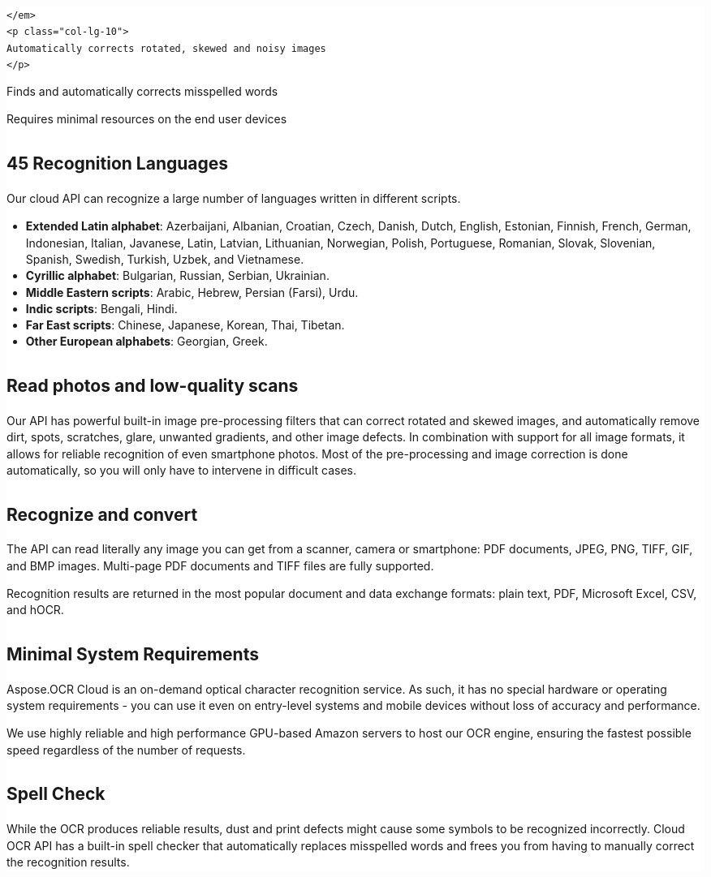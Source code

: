 	</em>
	<p class="col-lg-10">
	Automatically corrects rotated, skewed and noisy images
	</p>
</div>
<div class="col-lg-4">
	<em class="fa fa-check ico-blue fa-2x col-lg-2">
	</em>
	<p class="col-lg-10">
	Finds and automatically corrects misspelled words
	</p>
</div>
<div class="col-lg-4">
	<em class="fa fa-cloud ico-blue fa-2x col-lg-2">
	</em>
	<p class="col-lg-10">
	Requires minimal resources on the end user devices
	</p>
</div>
<div class="col-lg-12">

<h2 class="h2title">45 Recognition Languages</h2>
<p>Our cloud API can recognize a large number of languages written in different scripts.</p>
<ul>
<li><b>Extended Latin alphabet</b>: Azerbaijani, Albanian, Croatian, Czech, Danish, Dutch, English, Estonian, Finnish, French, German, Indonesian, Italian, Javanese, Latin, Latvian, Lithuanian, Norwegian, Polish, Portuguese, Romanian, Slovak, Slovenian, Spanish, Swedish, Turkish, Uzbek, and Vietnamese.</li>
<li><b>Cyrillic alphabet</b>: Bulgarian, Russian, Serbian, Ukrainian.</li>
<li><b>Middle Eastern scripts</b>: Arabic, Hebrew, Persian (Farsi), Urdu.</li>
<li><b>Indic scripts</b>: Bengali, Hindi.</li>
<li><b>Far East scripts</b>: Chinese, Japanese, Korean, Thai, Tibetan.</li>
<li><b>Other European alphabets</b>: Georgian, Greek.</li>
</ul>
</div>
<div class="col-lg-12">
<h2 class="h2title">Read photos and low-quality scans</h2>
<p>Our API has powerful built-in image pre-processing filters that can correct rotated and skewed images, and automatically remove dirt, spots, scratches, glare, unwanted gradients, and other image defects. In combination with support for all image formats, it allows for reliable recognition of even smartphone photos. Most of the pre-processing and image correction is done automatically, so you will only have to intervene in difficult cases.</p>
</div>
<div class="col-lg-12">
<h2 class="h2title">Recognize and convert</h2>
<p>The API can read literally any image you can get from a scanner, camera or smartphone: PDF documents, JPEG, PNG, TIFF, GIF, and BMP images. Multi-page PDF documents and TIFF files are fully supported.</p>
<p>Recognition results are returned in the most popular document and data exchange formats: plain text, PDF, Microsoft Excel, CSV, and hOCR.</p>
</div>
<div class="col-lg-12">
<h2 class="h2title">Minimal System Requirements</h2>
<p>Aspose.OCR Cloud is an on-demand optical character recognition service. As such, it has no special hardware or operating system requirements - you can use it even on entry-level systems and mobile devices without loss of accuracy and performance.</p>
<p>We use highly reliable and high performance GPU-based Amazon servers to host our OCR engine, ensuring the fastest possible speed regardless of the number of requests.</p>
</div>
<div class="col-lg-12">
<h2 class="h2title">Spell Check</h2>
<p>While the OCR produces reliable results, dust and print defects might cause some symbols to be recognized incorrectly. Cloud OCR API has a built-in spell checker that automatically replaces misspelled words and frees you from having to manually correct the recognition results.</p>